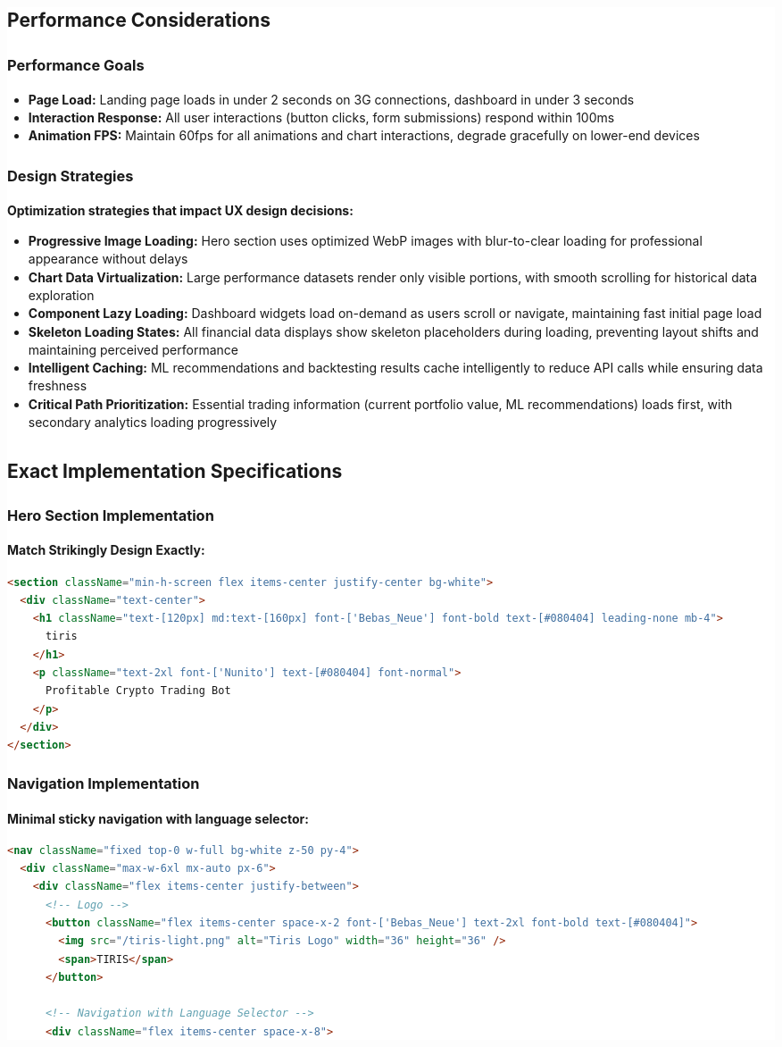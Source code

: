## Performance Considerations

### Performance Goals

- **Page Load:** Landing page loads in under 2 seconds on 3G connections, dashboard in under 3 seconds
- **Interaction Response:** All user interactions (button clicks, form submissions) respond within 100ms
- **Animation FPS:** Maintain 60fps for all animations and chart interactions, degrade gracefully on lower-end devices

### Design Strategies

**Optimization strategies that impact UX design decisions:**
- **Progressive Image Loading:** Hero section uses optimized WebP images with blur-to-clear loading for professional appearance without delays
- **Chart Data Virtualization:** Large performance datasets render only visible portions, with smooth scrolling for historical data exploration
- **Component Lazy Loading:** Dashboard widgets load on-demand as users scroll or navigate, maintaining fast initial page load
- **Skeleton Loading States:** All financial data displays show skeleton placeholders during loading, preventing layout shifts and maintaining perceived performance
- **Intelligent Caching:** ML recommendations and backtesting results cache intelligently to reduce API calls while ensuring data freshness
- **Critical Path Prioritization:** Essential trading information (current portfolio value, ML recommendations) loads first, with secondary analytics loading progressively

## Exact Implementation Specifications

### Hero Section Implementation
**Match Strikingly Design Exactly:**

```html
<section className="min-h-screen flex items-center justify-center bg-white">
  <div className="text-center">
    <h1 className="text-[120px] md:text-[160px] font-['Bebas_Neue'] font-bold text-[#080404] leading-none mb-4">
      tiris
    </h1>
    <p className="text-2xl font-['Nunito'] text-[#080404] font-normal">
      Profitable Crypto Trading Bot
    </p>
  </div>
</section>
```

### Navigation Implementation
**Minimal sticky navigation with language selector:**

```html
<nav className="fixed top-0 w-full bg-white z-50 py-4">
  <div className="max-w-6xl mx-auto px-6">
    <div className="flex items-center justify-between">
      <!-- Logo -->
      <button className="flex items-center space-x-2 font-['Bebas_Neue'] text-2xl font-bold text-[#080404]">
        <img src="/tiris-light.png" alt="Tiris Logo" width="36" height="36" />
        <span>TIRIS</span>
      </button>
      
      <!-- Navigation with Language Selector -->
      <div className="flex items-center space-x-8">
```